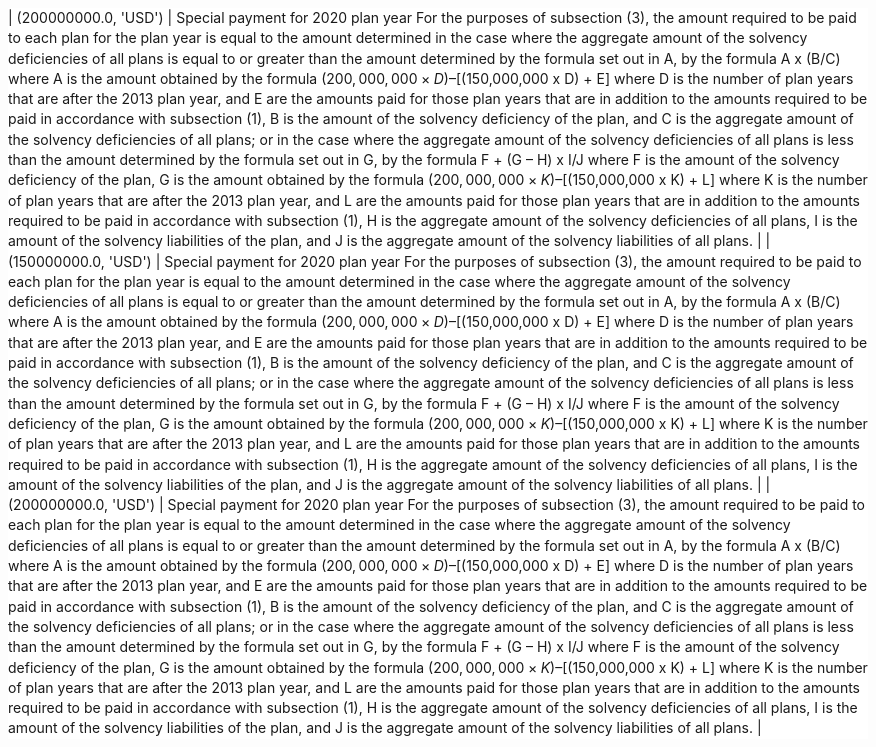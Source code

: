 | (200000000.0, 'USD') | Special payment for 2020 plan year For the purposes of subsection (3), the amount required to be paid to each plan for the plan year is equal to the amount determined in the case where the aggregate amount of the solvency deficiencies of all plans is equal to or greater than the amount determined by the formula set out in A, by the formula A x (B/C) where A is the amount obtained by the formula ($200,000,000 × D) – [($150,000,000 x D) + E] where D is the number of plan years that are after the 2013 plan year, and E are the amounts paid for those plan years that are in addition to the amounts required to be paid in accordance with subsection (1), B is the amount of the solvency deficiency of the plan, and C is the aggregate amount of the solvency deficiencies of all plans; or in the case where the aggregate amount of the solvency deficiencies of all plans is less than the amount determined by the formula set out in G, by the formula F + (G – H) x I/J where F is the amount of the solvency deficiency of the plan, G is the amount obtained by the formula ($200,000,000 × K) – [($150,000,000 x K) + L] where K is the number of plan years that are after the 2013 plan year, and L are the amounts paid for those plan years that are in addition to the amounts required to be paid in accordance with subsection (1), H is the aggregate amount of the solvency deficiencies of all plans, I is the amount of the solvency liabilities of the plan, and J is the aggregate amount of the solvency liabilities of all plans.                                                                                                                                                                                                   |
| (150000000.0, 'USD') | Special payment for 2020 plan year For the purposes of subsection (3), the amount required to be paid to each plan for the plan year is equal to the amount determined in the case where the aggregate amount of the solvency deficiencies of all plans is equal to or greater than the amount determined by the formula set out in A, by the formula A x (B/C) where A is the amount obtained by the formula ($200,000,000 × D) – [($150,000,000 x D) + E] where D is the number of plan years that are after the 2013 plan year, and E are the amounts paid for those plan years that are in addition to the amounts required to be paid in accordance with subsection (1), B is the amount of the solvency deficiency of the plan, and C is the aggregate amount of the solvency deficiencies of all plans; or in the case where the aggregate amount of the solvency deficiencies of all plans is less than the amount determined by the formula set out in G, by the formula F + (G – H) x I/J where F is the amount of the solvency deficiency of the plan, G is the amount obtained by the formula ($200,000,000 × K) – [($150,000,000 x K) + L] where K is the number of plan years that are after the 2013 plan year, and L are the amounts paid for those plan years that are in addition to the amounts required to be paid in accordance with subsection (1), H is the aggregate amount of the solvency deficiencies of all plans, I is the amount of the solvency liabilities of the plan, and J is the aggregate amount of the solvency liabilities of all plans.                                                                                                                                                                                                   |
| (200000000.0, 'USD') | Special payment for 2020 plan year For the purposes of subsection (3), the amount required to be paid to each plan for the plan year is equal to the amount determined in the case where the aggregate amount of the solvency deficiencies of all plans is equal to or greater than the amount determined by the formula set out in A, by the formula A x (B/C) where A is the amount obtained by the formula ($200,000,000 × D) – [($150,000,000 x D) + E] where D is the number of plan years that are after the 2013 plan year, and E are the amounts paid for those plan years that are in addition to the amounts required to be paid in accordance with subsection (1), B is the amount of the solvency deficiency of the plan, and C is the aggregate amount of the solvency deficiencies of all plans; or in the case where the aggregate amount of the solvency deficiencies of all plans is less than the amount determined by the formula set out in G, by the formula F + (G – H) x I/J where F is the amount of the solvency deficiency of the plan, G is the amount obtained by the formula ($200,000,000 × K) – [($150,000,000 x K) + L] where K is the number of plan years that are after the 2013 plan year, and L are the amounts paid for those plan years that are in addition to the amounts required to be paid in accordance with subsection (1), H is the aggregate amount of the solvency deficiencies of all plans, I is the amount of the solvency liabilities of the plan, and J is the aggregate amount of the solvency liabilities of all plans.                                                                                                                                                                                                   |
